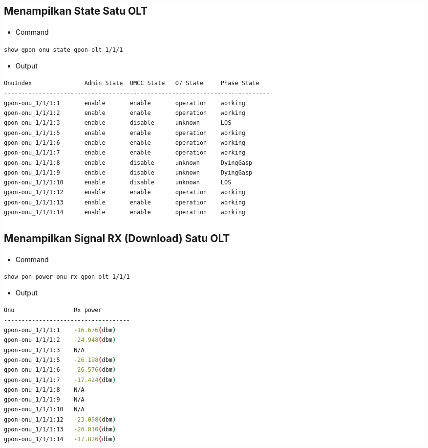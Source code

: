 ## <a name="menampilkan-state-satu-olt" href="#menampilkan-state-satu-olt"><i class="fas fa-link me-2 text-dark"></i></a>Menampilkan State Satu OLT

- Command

```sh
show gpon onu state gpon-olt_1/1/1
```

- Output

```sh
OnuIndex               Admin State  OMCC State   O7 State     Phase State
----------------------------------------------------------------------------
gpon-onu_1/1/1:1       enable       enable       operation    working
gpon-onu_1/1/1:2       enable       enable       operation    working
gpon-onu_1/1/1:3       enable       disable      unknown      LOS
gpon-onu_1/1/1:5       enable       enable       operation    working
gpon-onu_1/1/1:6       enable       enable       operation    working
gpon-onu_1/1/1:7       enable       enable       operation    working
gpon-onu_1/1/1:8       enable       disable      unknown      DyingGasp
gpon-onu_1/1/1:9       enable       disable      unknown      DyingGasp
gpon-onu_1/1/1:10      enable       disable      unknown      LOS
gpon-onu_1/1/1:12      enable       enable       operation    working
gpon-onu_1/1/1:13      enable       enable       operation    working
gpon-onu_1/1/1:14      enable       enable       operation    working
```

## <a name="menampilkan-signal-rx-atau-download-satu-olt" href="#menampilkan-signal-rx-atau-download-satu-olt"><i class="fas fa-link me-2 text-dark"></i></a>Menampilkan Signal RX (Download) Satu OLT

- Command

```sh
show pon power onu-rx gpon-olt_1/1/1
```

- Output

```sh
Onu                 Rx power
------------------------------------
gpon-onu_1/1/1:1    -16.676(dbm)
gpon-onu_1/1/1:2    -24.948(dbm)
gpon-onu_1/1/1:3    N/A
gpon-onu_1/1/1:5    -26.198(dbm)
gpon-onu_1/1/1:6    -26.576(dbm)
gpon-onu_1/1/1:7    -17.424(dbm)
gpon-onu_1/1/1:8    N/A
gpon-onu_1/1/1:9    N/A
gpon-onu_1/1/1:10   N/A
gpon-onu_1/1/1:12   -23.098(dbm)
gpon-onu_1/1/1:13   -20.810(dbm)
gpon-onu_1/1/1:14   -17.826(dbm)
```
